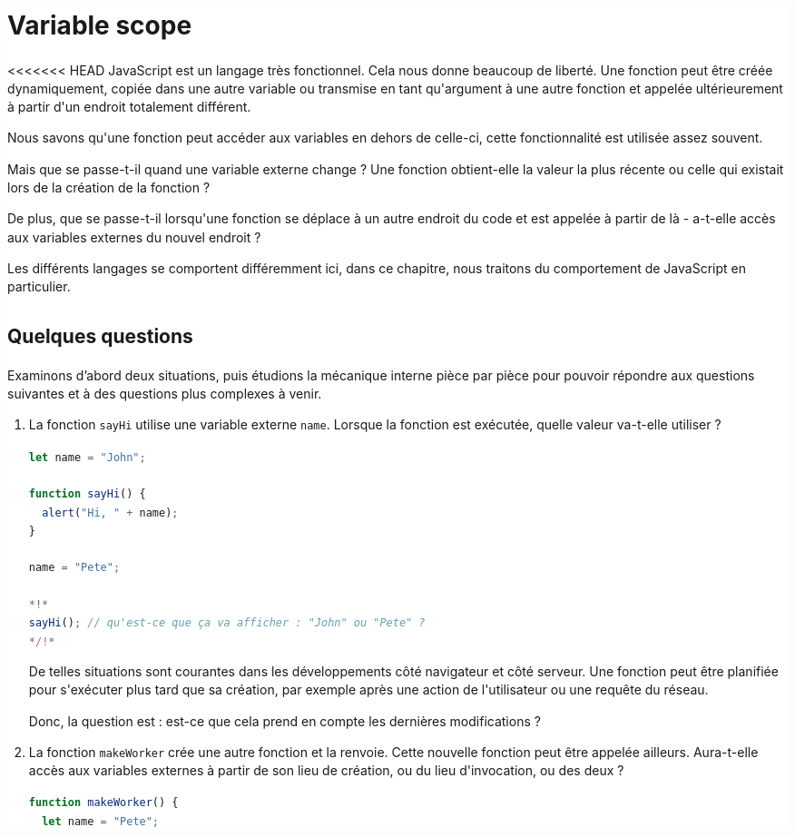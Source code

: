 
# Variable scope

<<<<<<< HEAD
JavaScript est un langage très fonctionnel. Cela nous donne beaucoup de liberté. Une fonction peut être créée dynamiquement, copiée dans une autre variable ou transmise en tant qu'argument à une autre fonction et appelée ultérieurement à partir d'un endroit totalement différent.

Nous savons qu'une fonction peut accéder aux variables en dehors de celle-ci, cette fonctionnalité est utilisée assez souvent.

Mais que se passe-t-il quand une variable externe change ? Une fonction obtient-elle la valeur la plus récente ou celle qui existait lors de la création de la fonction ?

De plus, que se passe-t-il lorsqu'une fonction se déplace à un autre endroit du code et est appelée à partir de là - a-t-elle accès aux variables externes du nouvel endroit ?

Les différents langages se comportent différemment ici, dans ce chapitre, nous traitons du comportement de JavaScript en particulier.

## Quelques questions

Examinons d’abord deux situations, puis étudions la mécanique interne pièce par pièce pour pouvoir répondre aux questions suivantes et à des questions plus complexes à venir.

1. La fonction `sayHi` utilise une variable externe `name`. Lorsque la fonction est exécutée, quelle valeur va-t-elle utiliser ?

    ```js
    let name = "John";

    function sayHi() {
      alert("Hi, " + name);
    }

    name = "Pete";

    *!*
    sayHi(); // qu'est-ce que ça va afficher : "John" ou "Pete" ?
    */!*
    ```

    De telles situations sont courantes dans les développements côté navigateur et côté serveur. Une fonction peut être planifiée pour s'exécuter plus tard que sa création, par exemple après une action de l'utilisateur ou une requête du réseau.

    Donc, la question est : est-ce que cela prend en compte les dernières modifications ?


2. La fonction `makeWorker` crée une autre fonction et la renvoie. Cette nouvelle fonction peut être appelée ailleurs. Aura-t-elle accès aux variables externes à partir de son lieu de création, ou du lieu d'invocation, ou des deux ?

    ```js
    function makeWorker() {
      let name = "Pete";
